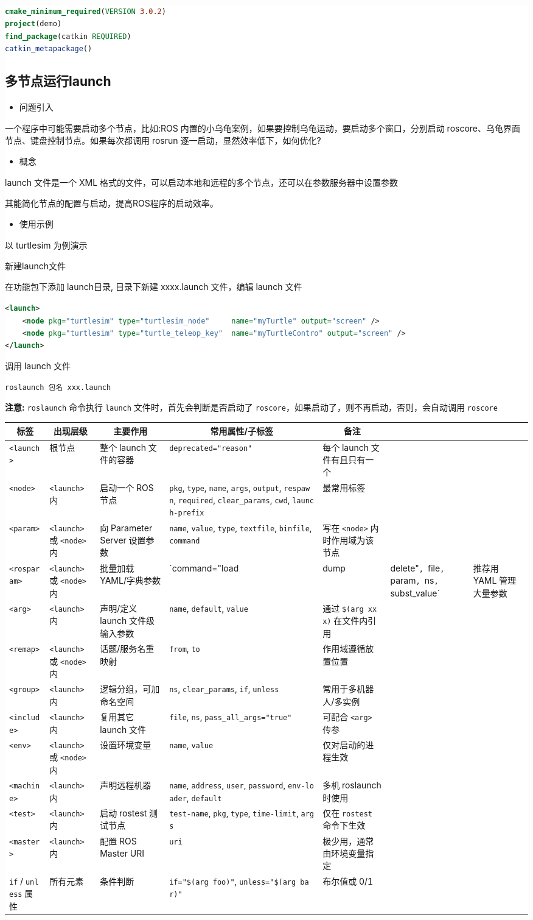```cmake
cmake_minimum_required(VERSION 3.0.2)
project(demo)
find_package(catkin REQUIRED)
catkin_metapackage()
```

## 多节点运行launch

- 问题引入

一个程序中可能需要启动多个节点，比如:ROS 内置的小乌龟案例，如果要控制乌龟运动，要启动多个窗口，分别启动 roscore、乌龟界面节点、键盘控制节点。如果每次都调用 rosrun 逐一启动，显然效率低下，如何优化?

- 概念

launch 文件是一个 XML 格式的文件，可以启动本地和远程的多个节点，还可以在参数服务器中设置参数

其能简化节点的配置与启动，提高ROS程序的启动效率。

- 使用示例

以 turtlesim 为例演示

新建launch文件

在功能包下添加 launch目录, 目录下新建 xxxx.launch 文件，编辑 launch 文件

```xml
<launch>
    <node pkg="turtlesim" type="turtlesim_node"     name="myTurtle" output="screen" />
    <node pkg="turtlesim" type="turtle_teleop_key"  name="myTurtleContro" output="screen" />
</launch>
```

调用 launch 文件

```bash
roslaunch 包名 xxx.launch
```

**注意:** `roslaunch` 命令执行 `launch` 文件时，首先会判断是否启动了 `roscore`，如果启动了，则不再启动，否则，会自动调用 `roscore`

| 标签                 | 出现层级                  | 主要作用                        | 常用属性/子标签                                              | 备注                             |                                                  |                          |
| -------------------- | ------------------------- | ------------------------------- | ------------------------------------------------------------ | -------------------------------- | ------------------------------------------------ | ------------------------ |
| `<launch>`           | 根节点                    | 整个 launch 文件的容器          | `deprecated="reason"`                                        | 每个 launch 文件有且只有一个     |                                                  |                          |
| `<node>`             | `<launch>` 内             | 启动一个 ROS 节点               | `pkg`, `type`, `name`, `args`, `output`, `respawn`, `required`, `clear_params`, `cwd`, `launch-prefix` | 最常用标签                       |                                                  |                          |
| `<param>`            | `<launch>` 或 `<node>` 内 | 向 Parameter Server 设置参数    | `name`, `value`, `type`, `textfile`, `binfile`, `command`    | 写在 `<node>` 内时作用域为该节点 |                                                  |                          |
| `<rosparam>`         | `<launch>` 或 `<node>` 内 | 批量加载 YAML/字典参数          | \`command="load                                              | dump                             | delete"`, `file`, `param`, `ns`, `subst\_value\` | 推荐用 YAML 管理大量参数 |
| `<arg>`              | `<launch>` 内             | 声明/定义 launch 文件级输入参数 | `name`, `default`, `value`                                   | 通过 `$(arg xxx)` 在文件内引用   |                                                  |                          |
| `<remap>`            | `<launch>` 或 `<node>` 内 | 话题/服务名重映射               | `from`, `to`                                                 | 作用域遵循放置位置               |                                                  |                          |
| `<group>`            | `<launch>` 内             | 逻辑分组，可加命名空间          | `ns`, `clear_params`, `if`, `unless`                         | 常用于多机器人/多实例            |                                                  |                          |
| `<include>`          | `<launch>` 内             | 复用其它 launch 文件            | `file`, `ns`, `pass_all_args="true"`                         | 可配合 `<arg>` 传参              |                                                  |                          |
| `<env>`              | `<launch>` 或 `<node>` 内 | 设置环境变量                    | `name`, `value`                                              | 仅对启动的进程生效               |                                                  |                          |
| `<machine>`          | `<launch>` 内             | 声明远程机器                    | `name`, `address`, `user`, `password`, `env-loader`, `default` | 多机 roslaunch 时使用            |                                                  |                          |
| `<test>`             | `<launch>` 内             | 启动 rostest 测试节点           | `test-name`, `pkg`, `type`, `time-limit`, `args`             | 仅在 `rostest` 命令下生效        |                                                  |                          |
| `<master>`           | `<launch>` 内             | 配置 ROS Master URI             | `uri`                                                        | 极少用，通常由环境变量指定       |                                                  |                          |
| `if` / `unless` 属性 | 所有元素                  | 条件判断                        | `if="$(arg foo)"`, `unless="$(arg bar)"`                     | 布尔值或 0/1                     |                                                  |                          |
